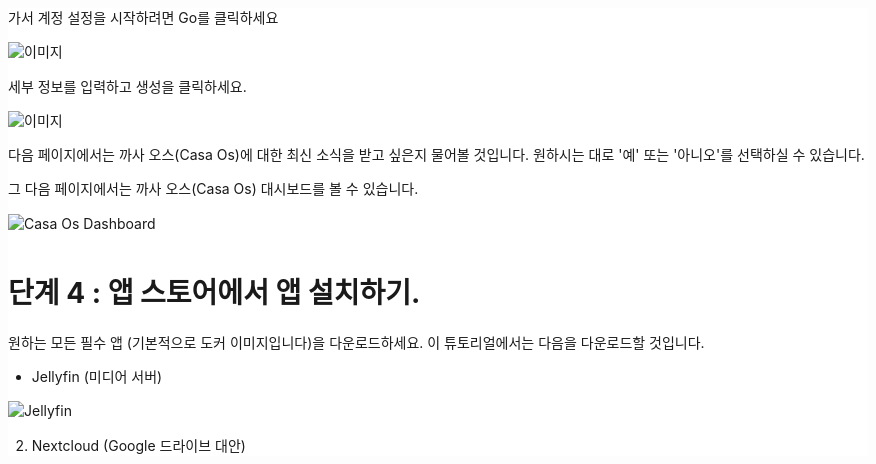 <script>
     (adsbygoogle = window.adsbygoogle || []).push({});
</script>

가서 계정 설정을 시작하려면 Go를 클릭하세요

![이미지](/assets/img/2024-06-19-DIYHomeServerHeroRaspberryPi5CasaOSforMediaStorage_1.png)

세부 정보를 입력하고 생성을 클릭하세요.

![이미지](/assets/img/2024-06-19-DIYHomeServerHeroRaspberryPi5CasaOSforMediaStorage_2.png)



<ins class="adsbygoogle"
     style="display:block"
     data-ad-client="ca-pub-4877378276818686"
     data-ad-slot="1107185301"
     data-ad-format="auto"
     data-full-width-responsive="true"></ins>

<script>
     (adsbygoogle = window.adsbygoogle || []).push({});
</script>

다음 페이지에서는 까사 오스(Casa Os)에 대한 최신 소식을 받고 싶은지 물어볼 것입니다. 원하시는 대로 '예' 또는 '아니오'를 선택하실 수 있습니다.

그 다음 페이지에서는 까사 오스(Casa Os) 대시보드를 볼 수 있습니다.

![Casa Os Dashboard](/assets/img/2024-06-19-DIYHomeServerHeroRaspberryPi5CasaOSforMediaStorage_3.png)

# 단계 4 : 앱 스토어에서 앱 설치하기.



<ins class="adsbygoogle"
     style="display:block"
     data-ad-client="ca-pub-4877378276818686"
     data-ad-slot="1107185301"
     data-ad-format="auto"
     data-full-width-responsive="true"></ins>

<script>
     (adsbygoogle = window.adsbygoogle || []).push({});
</script>

원하는 모든 필수 앱 (기본적으로 도커 이미지입니다)을 다운로드하세요. 이 튜토리얼에서는 다음을 다운로드할 것입니다.

- Jellyfin (미디어 서버)

![Jellyfin](/assets/img/2024-06-19-DIYHomeServerHeroRaspberryPi5CasaOSforMediaStorage_4.png)

2. Nextcloud (Google 드라이브 대안)



<ins class="adsbygoogle"
     style="display:block"
     data-ad-client="ca-pub-4877378276818686"
     data-ad-slot="1107185301"
     data-ad-format="auto"
     data-full-width-responsive="true"></ins>
